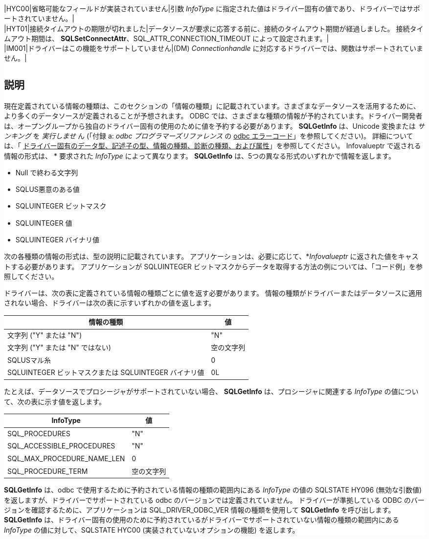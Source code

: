 |HYC00|省略可能なフィールドが実装されていません|引数 *InfoType* に指定された値はドライバー固有の値であり、ドライバーではサポートされていません。|  
|HYT01|接続タイムアウトの期限が切れました|データソースが要求に応答する前に、接続のタイムアウト期間が経過しました。 接続タイムアウト期間は、 **SQLSetConnectAttr**、SQL_ATTR_CONNECTION_TIMEOUT によって設定されます。|  
|IM001|ドライバーはこの機能をサポートしていません|(DM) *Connectionhandle* に対応するドライバーでは、関数はサポートされていません。|  
  
## <a name="comments"></a>説明  

 現在定義されている情報の種類は、このセクションの「情報の種類」に記載されています。さまざまなデータソースを活用するために、より多くのデータソースが定義されることが予想されます。 ODBC では、さまざまな種類の情報が予約されています。ドライバー開発者は、オープングループから独自のドライバー固有の使用のために値を予約する必要があります。 **SQLGetInfo** は、Unicode 変換または *サンキング* を *実行しませ* ん (「付録 a: *odbc プログラマーズリファレンス* の [odbc エラーコード](../appendixes/appendix-a-odbc-error-codes.md)」を参照してください)。 詳細については、「 [ドライバー固有のデータ型、記述子の型、情報の種類、診断の種類、および属性](../develop-app/driver-specific-data-types-descriptor-information-diagnostic.md)」を参照してください。 Infovalueptr で返される情報の形式は、 \* 要求された *InfoType* によって異なります。 **SQLGetInfo** は、5つの異なる形式のいずれかで情報を返します。  
  
- Null で終わる文字列  
  
- SQLUS悪意のある値  
  
- SQLUINTEGER ビットマスク  
  
- SQLUINTEGER 値  
  
- SQLUINTEGER バイナリ値  
  
 次の各種類の情報の形式は、型の説明に記載されています。 アプリケーションは、必要に応じて、**Infovalueptr* に返された値をキャストする必要があります。 アプリケーションが SQLUINTEGER ビットマスクからデータを取得する方法の例については、「コード例」を参照してください。  
  
 ドライバーは、次の表に定義されている情報の種類ごとに値を返す必要があります。 情報の種類がドライバーまたはデータソースに適用されない場合、ドライバーは次の表に示すいずれかの値を返します。  

|情報の種類|値|
|-|-|
|文字列 ("Y" または "N")|"N"|
|文字列 ("Y" または "N" ではない)|空の文字列|
|SQLUSマル糸|0|
|SQLUINTEGER ビットマスクまたは SQLUINTEGER バイナリ値|0L|
  
 たとえば、データソースでプロシージャがサポートされていない場合、 **SQLGetInfo** は、プロシージャに関連する *InfoType* の値について、次の表に示す値を返します。  

|InfoType|値|
|-|-|
|SQL_PROCEDURES|"N"|
|SQL_ACCESSIBLE_PROCEDURES|"N"|
|SQL_MAX_PROCEDURE_NAME_LEN|0|
|SQL_PROCEDURE_TERM|空の文字列|
  
 **SQLGetInfo** は、odbc で使用するために予約されている情報の種類の範囲内にある *InfoType* の値の SQLSTATE HY096 (無効な引数値) を返しますが、ドライバーでサポートされている odbc のバージョンでは定義されていません。 ドライバーが準拠している ODBC のバージョンを確認するために、アプリケーションは SQL_DRIVER_ODBC_VER 情報の種類を使用して **SQLGetInfo** を呼び出します。 **SQLGetInfo** は、ドライバー固有の使用のために予約されているがドライバーでサポートされていない情報の種類の範囲内にある *InfoType* の値に対して、SQLSTATE HYC00 (実装されていないオプションの機能) を返します。  
  